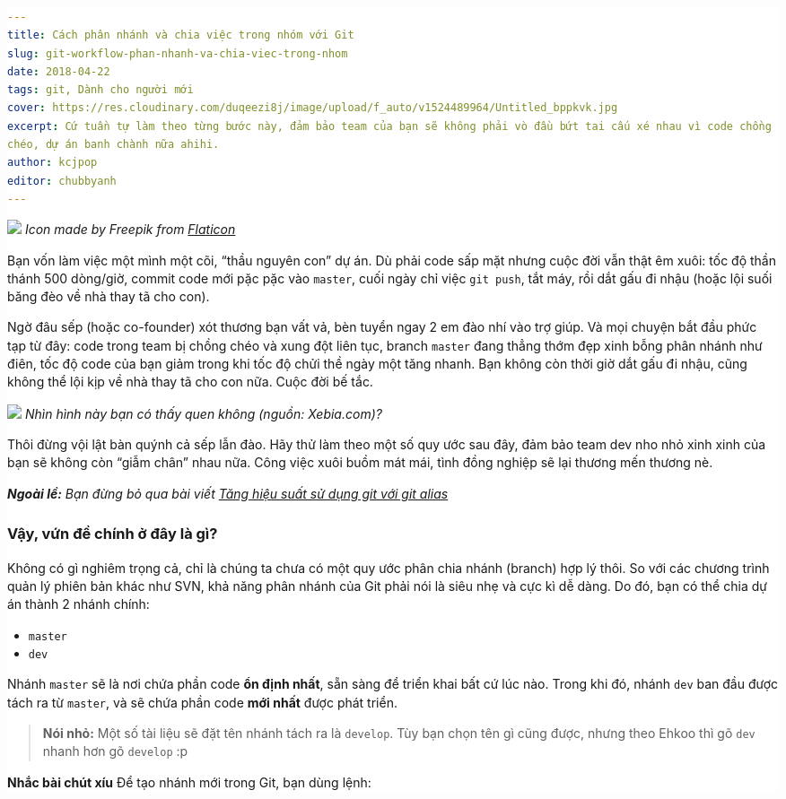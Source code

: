 ```yaml
---
title: Cách phân nhánh và chia việc trong nhóm với Git
slug: git-workflow-phan-nhanh-va-chia-viec-trong-nhom
date: 2018-04-22
tags: git, Dành cho người mới
cover: https://res.cloudinary.com/duqeezi8j/image/upload/f_auto/v1524489964/Untitled_bppkvk.jpg
excerpt: Cứ tuần tự làm theo từng bước này, đảm bảo team của bạn sẽ không phải vò đầu bứt tai cấu xé nhau vì code chồng chéo, dự án banh chành nữa ahihi.
author: kcjpop
editor: chubbyanh
---
```


![](https://res.cloudinary.com/duqeezi8j/image/upload/f_auto/v1524489964/Untitled_bppkvk.jpg)
_Icon made by Freepik from [Flaticon](https://www.flaticon.com/packs/kitty-avatars-3)_

Bạn vốn làm việc một mình một cõi, “thầu nguyên con” dự án. Dù phải code sấp mặt nhưng cuộc đời vẫn thật êm xuôi: tốc độ thần thánh 500 dòng/giờ, commit code mới pặc pặc vào `master`, cuối ngày chỉ việc `git push`, tắt máy, rồi dắt gấu đi nhậu (hoặc lội suối băng đèo về nhà thay tã cho con).

Ngờ đâu sếp (hoặc co-founder) xót thương bạn vất vả, bèn tuyển ngay 2 em đào nhí vào trợ giúp. Và mọi chuyện bắt đầu phức tạp từ đây: code trong team bị chồng chéo và xung đột liên tục, branch `master` đang thẳng thớm đẹp xinh bỗng phân nhánh như điên, tốc độ code của bạn giảm trong khi tốc độ chửi thề ngày một tăng nhanh. Bạn không còn thời giờ dắt gấu đi nhậu, cũng không thể lội kịp về nhà thay tã cho con nữa. Cuộc đời bế tắc.

![](https://res.cloudinary.com/duqeezi8j/image/upload/f_auto/v1524414315/git-merge-hell-smaller_lxhizg.jpg)
_Nhìn hình này bạn có thấy quen không (nguồn: Xebia.com)?_

Thôi đừng vội lật bàn quýnh cả sếp lẫn đào. Hãy thử làm theo một số quy ước sau đây, đảm bảo team dev nho nhỏ xinh xinh của bạn sẽ không còn “giẫm chân” nhau nữa. Công việc xuôi buồm mát mái, tình đồng nghiệp sẽ lại thương mến thương nè.

_**Ngoài lề:** Bạn đừng bỏ qua bài viết [Tăng hiệu suất sử dụng git với git alias](https://ehkoo.com/bai-viet/tang-hieu-suat-su-dung-git-voi-git-alias)_

### Vậy, vứn đề chính ở đây là gì?

Không có gì nghiêm trọng cả, chỉ là chúng ta chưa có một quy ước phân chia nhánh (branch) hợp lý thôi. So với các chương trình quản lý phiên bản khác như SVN, khả năng phân nhánh của Git phải nói là siêu nhẹ và cực kì dễ dàng. Do đó, bạn có thể chia dự án thành 2 nhánh chính:

- `master`
- `dev`

Nhánh `master` sẽ là nơi chứa phần code **ổn định nhất**, sẵn sàng để triển khai bất cứ lúc nào. Trong khi đó, nhánh `dev` ban đầu được tách ra từ `master`, và sẽ chứa phần code **mới nhất** được phát triển.

> **Nói nhỏ:** Một số tài liệu sẽ đặt tên nhánh tách ra là `develop`. Tùy bạn chọn tên gì cũng được, nhưng theo Ehkoo thì gõ `dev` nhanh hơn gõ `develop` :p

**Nhắc bài chút xíu**
Để tạo nhánh mới trong Git, bạn dùng lệnh:
